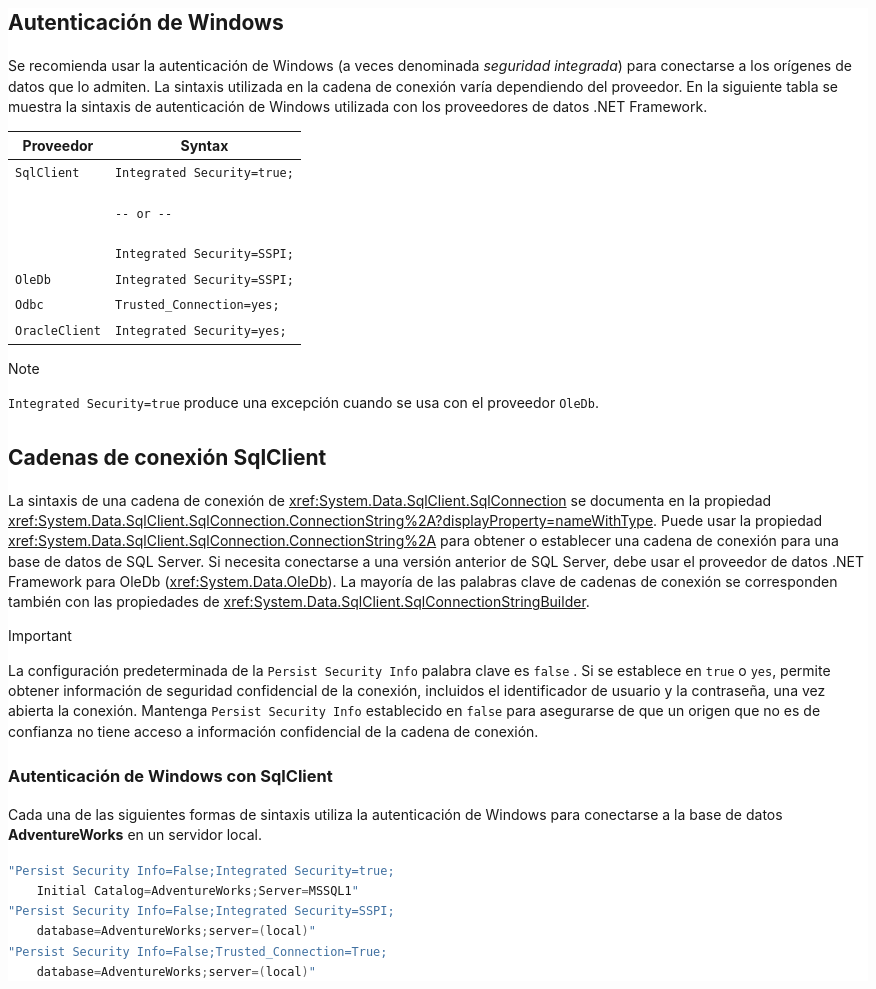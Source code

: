 ## <a name="windows-authentication"></a>Autenticación de Windows  

 Se recomienda usar la autenticación de Windows (a veces denominada *seguridad integrada*) para conectarse a los orígenes de datos que lo admiten. La sintaxis utilizada en la cadena de conexión varía dependiendo del proveedor. En la siguiente tabla se muestra la sintaxis de autenticación de Windows utilizada con los proveedores de datos .NET Framework.  
  
|Proveedor|Syntax|  
|--------------|------------|  
|`SqlClient`|`Integrated Security=true;`<br /><br /> `-- or --`<br /><br /> `Integrated Security=SSPI;`|  
|`OleDb`|`Integrated Security=SSPI;`|  
|`Odbc`|`Trusted_Connection=yes;`|  
|`OracleClient`|`Integrated Security=yes;`|  
  
> [!NOTE]
> `Integrated Security=true` produce una excepción cuando se usa con el proveedor `OleDb`.  
  
## <a name="sqlclient-connection-strings"></a>Cadenas de conexión SqlClient  

La sintaxis de una cadena de conexión de <xref:System.Data.SqlClient.SqlConnection> se documenta en la propiedad <xref:System.Data.SqlClient.SqlConnection.ConnectionString%2A?displayProperty=nameWithType>. Puede usar la propiedad <xref:System.Data.SqlClient.SqlConnection.ConnectionString%2A> para obtener o establecer una cadena de conexión para una base de datos de SQL Server. Si necesita conectarse a una versión anterior de SQL Server, debe usar el proveedor de datos .NET Framework para OleDb (<xref:System.Data.OleDb>). La mayoría de las palabras clave de cadenas de conexión se corresponden también con las propiedades de <xref:System.Data.SqlClient.SqlConnectionStringBuilder>.  

> [!IMPORTANT]
> La configuración predeterminada de la `Persist Security Info` palabra clave es `false` . Si se establece en `true` o `yes`, permite obtener información de seguridad confidencial de la conexión, incluidos el identificador de usuario y la contraseña, una vez abierta la conexión. Mantenga `Persist Security Info` establecido en `false` para asegurarse de que un origen que no es de confianza no tiene acceso a información confidencial de la cadena de conexión.  

### <a name="windows-authentication-with-sqlclient"></a>Autenticación de Windows con SqlClient

 Cada una de las siguientes formas de sintaxis utiliza la autenticación de Windows para conectarse a la base de datos **AdventureWorks** en un servidor local.  
  
```csharp  
"Persist Security Info=False;Integrated Security=true;  
    Initial Catalog=AdventureWorks;Server=MSSQL1"  
"Persist Security Info=False;Integrated Security=SSPI;  
    database=AdventureWorks;server=(local)"  
"Persist Security Info=False;Trusted_Connection=True;  
    database=AdventureWorks;server=(local)"  
```  
  